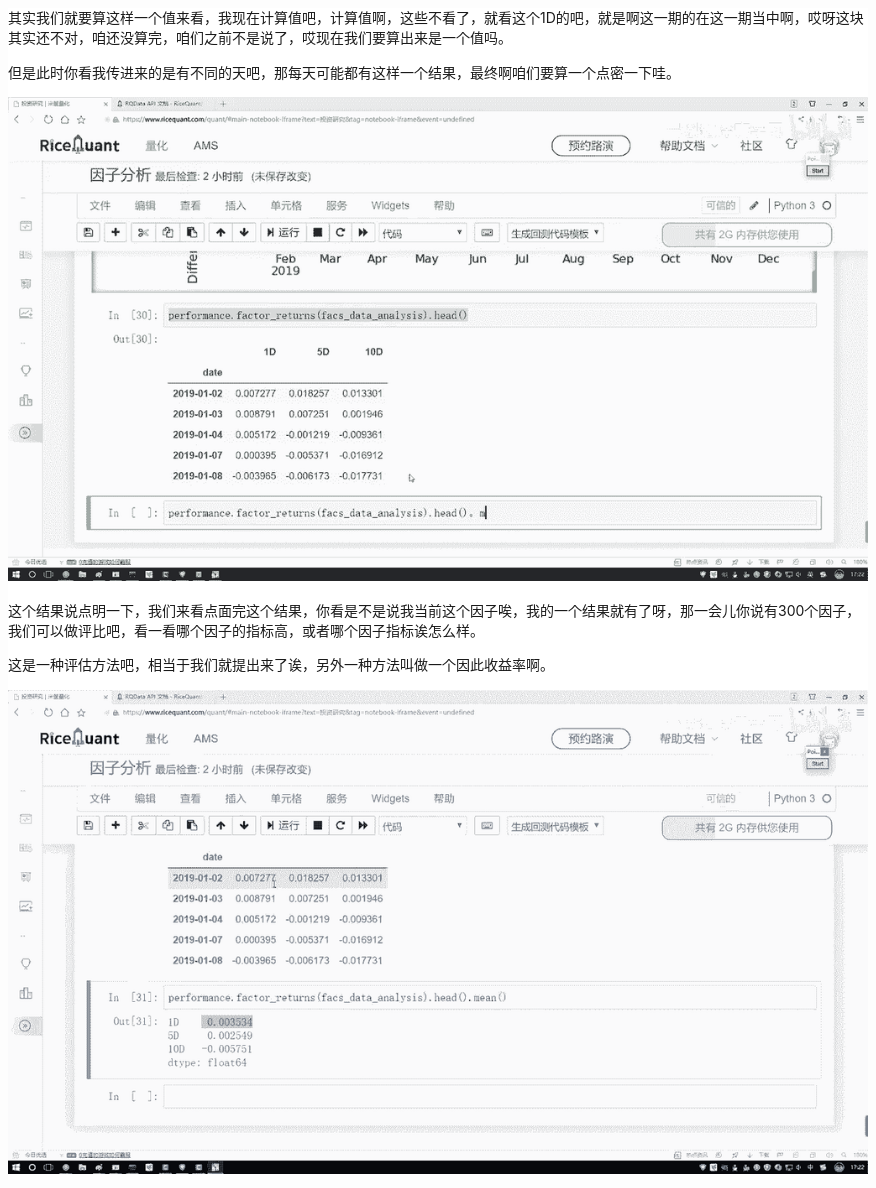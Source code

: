 其实我们就要算这样一个值来看，我现在计算值吧，计算值啊，这些不看了，就看这个1D的吧，就是啊这一期的在这一期当中啊，哎呀这块其实还不对，咱还没算完，咱们之前不是说了，哎现在我们要算出来是一个值吗。

但是此时你看我传进来的是有不同的天吧，那每天可能都有这样一个结果，最终啊咱们要算一个点密一下哇。

![](img/7d0db716721f2c26c0b4270472fcb0b2_51.png)

这个结果说点明一下，我们来看点面完这个结果，你看是不是说我当前这个因子唉，我的一个结果就有了呀，那一会儿你说有300个因子，我们可以做评比吧，看一看哪个因子的指标高，或者哪个因子指标诶怎么样。

这是一种评估方法吧，相当于我们就提出来了诶，另外一种方法叫做一个因此收益率啊。

![](img/7d0db716721f2c26c0b4270472fcb0b2_53.png)
